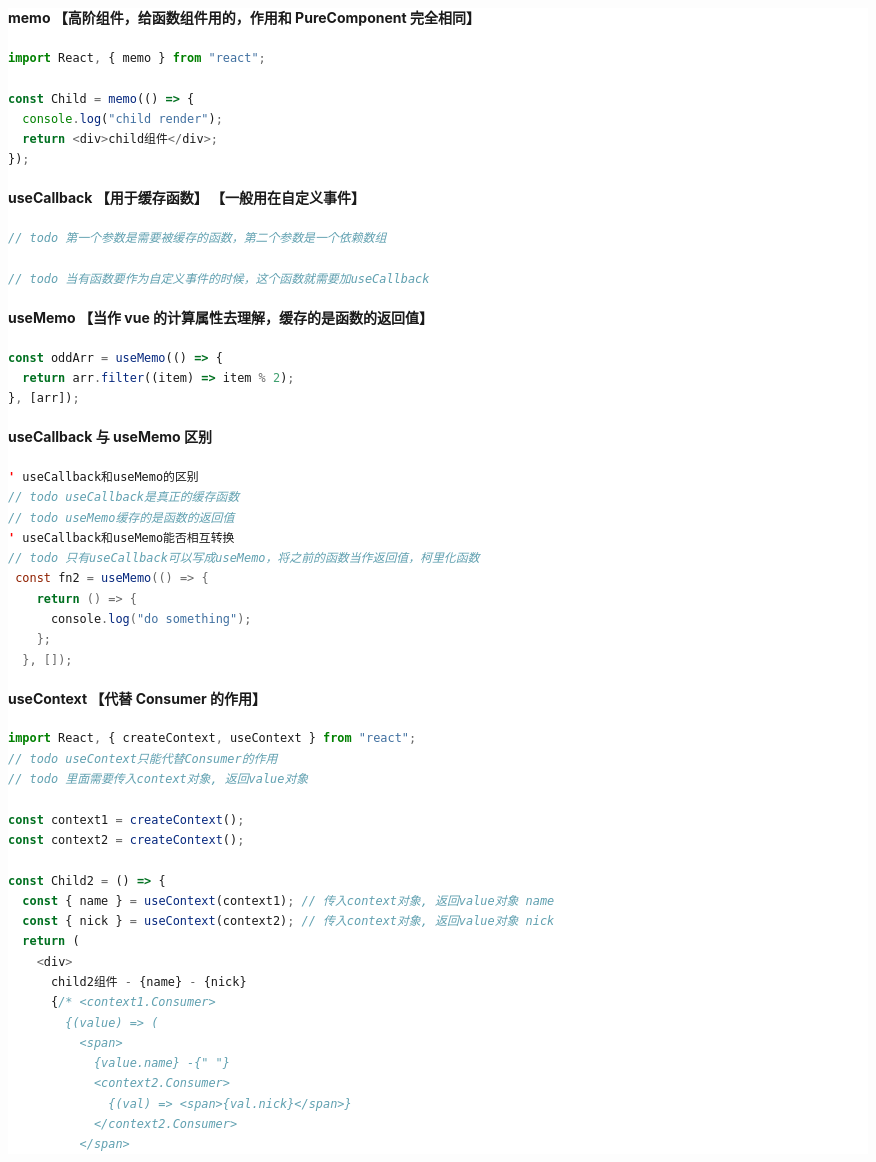 #### memo 【高阶组件，给函数组件用的，作用和 PureComponent 完全相同】

```javascript
import React, { memo } from "react";

const Child = memo(() => {
  console.log("child render");
  return <div>child组件</div>;
});
```

#### useCallback 【用于缓存函数】 【一般用在自定义事件】

```Java
// todo 第一个参数是需要被缓存的函数，第二个参数是一个依赖数组

// todo 当有函数要作为自定义事件的时候，这个函数就需要加useCallback

```

#### useMemo 【当作 vue 的计算属性去理解，缓存的是函数的返回值】

```javascript
const oddArr = useMemo(() => {
  return arr.filter((item) => item % 2);
}, [arr]);
```

#### useCallback 与 useMemo 区别

```java
' useCallback和useMemo的区别
// todo useCallback是真正的缓存函数
// todo useMemo缓存的是函数的返回值
' useCallback和useMemo能否相互转换
// todo 只有useCallback可以写成useMemo，将之前的函数当作返回值，柯里化函数
 const fn2 = useMemo(() => {
    return () => {
      console.log("do something");
    };
  }, []);
```

#### useContext 【代替 Consumer 的作用】

```javascript
import React, { createContext, useContext } from "react";
// todo useContext只能代替Consumer的作用
// todo 里面需要传入context对象, 返回value对象

const context1 = createContext();
const context2 = createContext();

const Child2 = () => {
  const { name } = useContext(context1); // 传入context对象, 返回value对象 name
  const { nick } = useContext(context2); // 传入context对象, 返回value对象 nick
  return (
    <div>
      child2组件 - {name} - {nick}
      {/* <context1.Consumer>
        {(value) => (
          <span>
            {value.name} -{" "}
            <context2.Consumer>
              {(val) => <span>{val.nick}</span>}
            </context2.Consumer>
          </span>
```